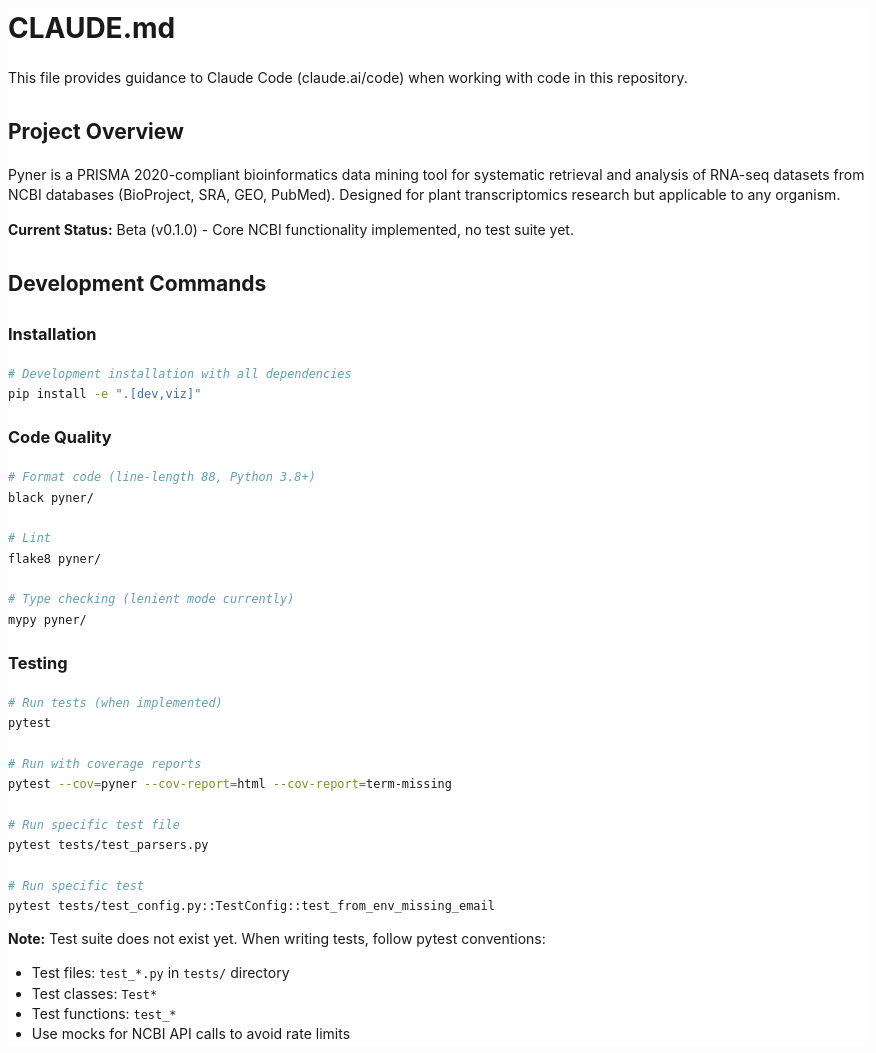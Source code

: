 # CLAUDE.md

This file provides guidance to Claude Code (claude.ai/code) when working with code in this repository.

## Project Overview

Pyner is a PRISMA 2020-compliant bioinformatics data mining tool for systematic retrieval and analysis of RNA-seq datasets from NCBI databases (BioProject, SRA, GEO, PubMed). Designed for plant transcriptomics research but applicable to any organism.

**Current Status:** Beta (v0.1.0) - Core NCBI functionality implemented, no test suite yet.

## Development Commands

### Installation

```bash
# Development installation with all dependencies
pip install -e ".[dev,viz]"
```

### Code Quality

```bash
# Format code (line-length 88, Python 3.8+)
black pyner/

# Lint
flake8 pyner/

# Type checking (lenient mode currently)
mypy pyner/
```

### Testing

```bash
# Run tests (when implemented)
pytest

# Run with coverage reports
pytest --cov=pyner --cov-report=html --cov-report=term-missing

# Run specific test file
pytest tests/test_parsers.py

# Run specific test
pytest tests/test_config.py::TestConfig::test_from_env_missing_email
```

**Note:** Test suite does not exist yet. When writing tests, follow pytest conventions:
- Test files: `test_*.py` in `tests/` directory
- Test classes: `Test*`
- Test functions: `test_*`
- Use mocks for NCBI API calls to avoid rate limits
